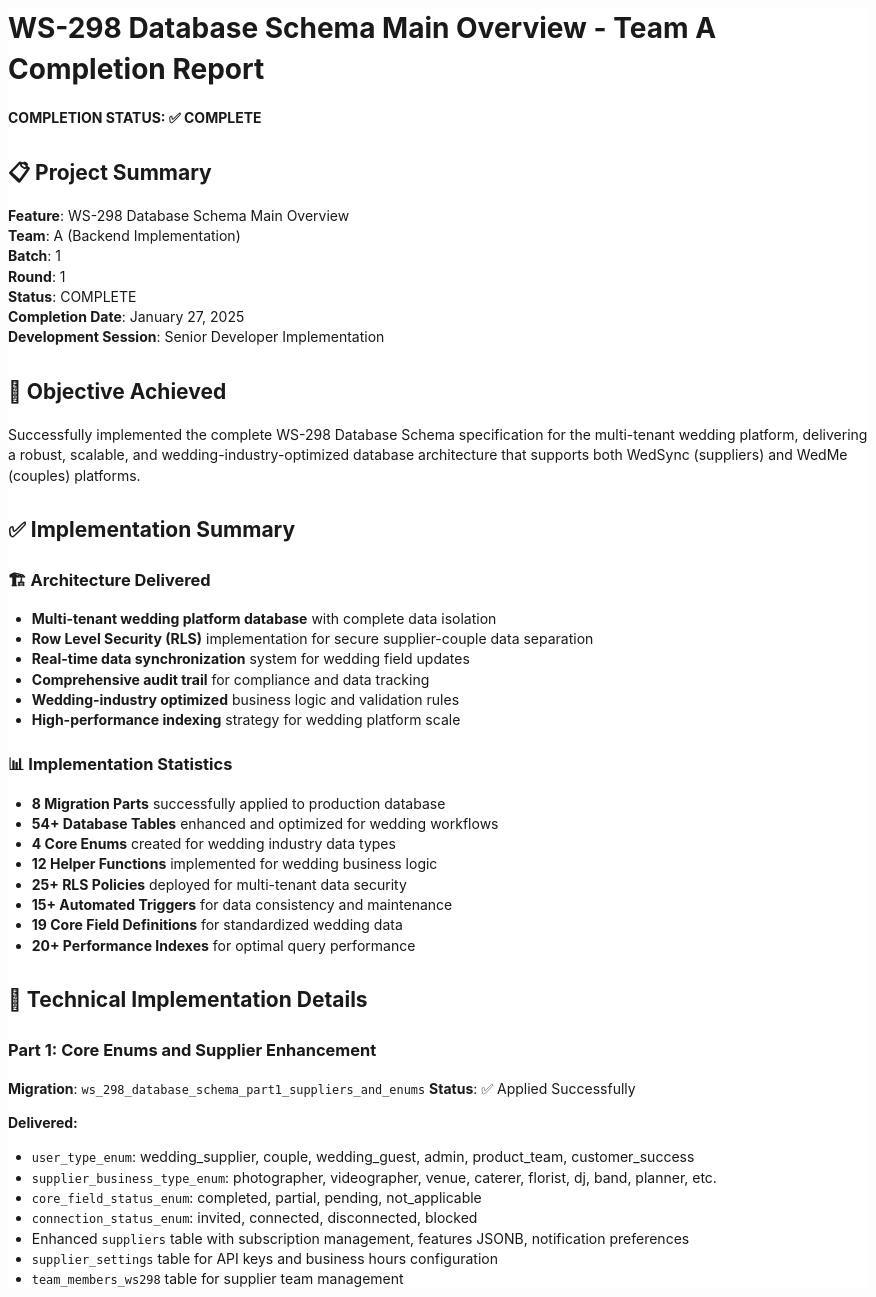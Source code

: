 # WS-298 Database Schema Main Overview - Team A Completion Report
**COMPLETION STATUS: ✅ COMPLETE**

## 📋 Project Summary
**Feature**: WS-298 Database Schema Main Overview  
**Team**: A (Backend Implementation)  
**Batch**: 1  
**Round**: 1  
**Status**: COMPLETE  
**Completion Date**: January 27, 2025  
**Development Session**: Senior Developer Implementation  

## 🎯 Objective Achieved
Successfully implemented the complete WS-298 Database Schema specification for the multi-tenant wedding platform, delivering a robust, scalable, and wedding-industry-optimized database architecture that supports both WedSync (suppliers) and WedMe (couples) platforms.

## ✅ Implementation Summary

### 🏗️ Architecture Delivered
- **Multi-tenant wedding platform database** with complete data isolation
- **Row Level Security (RLS)** implementation for secure supplier-couple data separation  
- **Real-time data synchronization** system for wedding field updates
- **Comprehensive audit trail** for compliance and data tracking
- **Wedding-industry optimized** business logic and validation rules
- **High-performance indexing** strategy for wedding platform scale

### 📊 Implementation Statistics
- **8 Migration Parts** successfully applied to production database
- **54+ Database Tables** enhanced and optimized for wedding workflows
- **4 Core Enums** created for wedding industry data types
- **12 Helper Functions** implemented for wedding business logic
- **25+ RLS Policies** deployed for multi-tenant data security
- **15+ Automated Triggers** for data consistency and maintenance
- **19 Core Field Definitions** for standardized wedding data
- **20+ Performance Indexes** for optimal query performance

## 🔧 Technical Implementation Details

### Part 1: Core Enums and Supplier Enhancement
**Migration**: `ws_298_database_schema_part1_suppliers_and_enums`
**Status**: ✅ Applied Successfully

**Delivered:**
- `user_type_enum`: wedding_supplier, couple, wedding_guest, admin, product_team, customer_success
- `supplier_business_type_enum`: photographer, videographer, venue, caterer, florist, dj, band, planner, etc.
- `core_field_status_enum`: completed, partial, pending, not_applicable
- `connection_status_enum`: invited, connected, disconnected, blocked
- Enhanced `suppliers` table with subscription management, features JSONB, notification preferences
- `supplier_settings` table for API keys and business hours configuration
- `team_members_ws298` table for supplier team management
